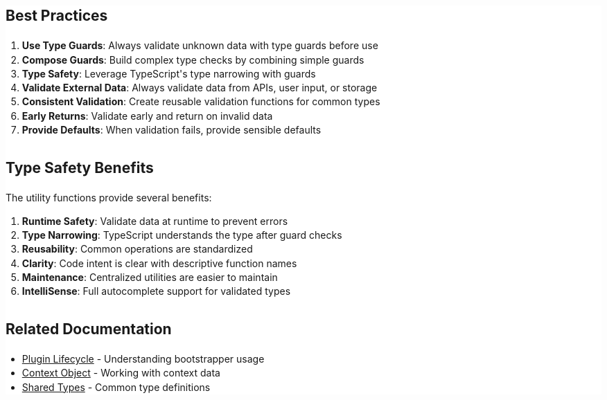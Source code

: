 ```typescript
```

## Best Practices

1. **Use Type Guards**: Always validate unknown data with type guards before use
2. **Compose Guards**: Build complex type checks by combining simple guards
3. **Type Safety**: Leverage TypeScript's type narrowing with guards
4. **Validate External Data**: Always validate data from APIs, user input, or storage
5. **Consistent Validation**: Create reusable validation functions for common types
6. **Early Returns**: Validate early and return on invalid data
7. **Provide Defaults**: When validation fails, provide sensible defaults

## Type Safety Benefits

The utility functions provide several benefits:

1. **Runtime Safety**: Validate data at runtime to prevent errors
2. **Type Narrowing**: TypeScript understands the type after guard checks
3. **Reusability**: Common operations are standardized
4. **Clarity**: Code intent is clear with descriptive function names
5. **Maintenance**: Centralized utilities are easier to maintain
6. **IntelliSense**: Full autocomplete support for validated types

## Related Documentation

- [Plugin Lifecycle](./plugin-lifecycle.md) - Understanding bootstrapper usage
- [Context Object](./context-object.md) - Working with context data
- [Shared Types](./shared-types.md) - Common type definitions